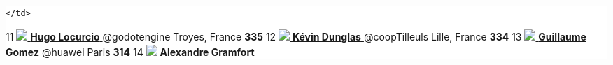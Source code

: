     </td>
</tr><tr>
    <td>11</td>
    <td>
        <a href="https://github.com/Calinou">
            <img src="https://avatars.githubusercontent.com/u/180032?s=72&v=4" height="12" />
             <b>Hugo Locurcio</b>
        </a>
    </td>
    <td>
        @godotengine
    </td>
    <td>
        Troyes, France
    </td>
    <td>
        <b>335</b>
    </td>
</tr><tr>
    <td>12</td>
    <td>
        <a href="https://github.com/dunglas">
            <img src="https://avatars.githubusercontent.com/u/57224?s=72&u=a7ed2cf3f0ae84c9e06925b94091b85a7d6324b0&v=4" height="12" />
             <b>Kévin Dunglas</b>
        </a>
    </td>
    <td>
        @coopTilleuls 
    </td>
    <td>
        Lille, France
    </td>
    <td>
        <b>334</b>
    </td>
</tr><tr>
    <td>13</td>
    <td>
        <a href="https://github.com/GuillaumeGomez">
            <img src="https://avatars.githubusercontent.com/u/3050060?s=72&u=6ca85464b07c5464a052250a4fc3e3f9c03c97ed&v=4" height="12" />
             <b>Guillaume Gomez</b>
        </a>
    </td>
    <td>
        @huawei
    </td>
    <td>
        Paris
    </td>
    <td>
        <b>314</b>
    </td>
</tr><tr>
    <td>14</td>
    <td>
        <a href="https://github.com/agramfort">
            <img src="https://avatars.githubusercontent.com/u/161052?s=72&u=28620e0e14597ad721a7505cf486aaf5687aea66&v=4" height="12" />
             <b>Alexandre Gramfort</b>
        </a>
    </td>
    <td>
